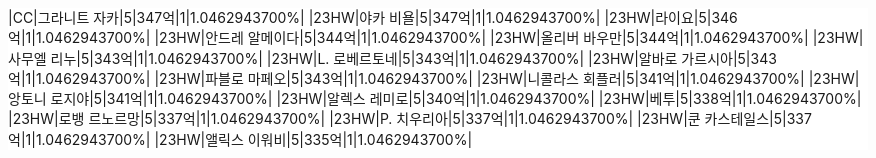 |CC|그라니트 자카|5|347억|1|1.0462943700%|
|23HW|야카 비욜|5|347억|1|1.0462943700%|
|23HW|라이요|5|346억|1|1.0462943700%|
|23HW|안드레 알메이다|5|344억|1|1.0462943700%|
|23HW|올리버 바우만|5|344억|1|1.0462943700%|
|23HW|사무엘 리누|5|343억|1|1.0462943700%|
|23HW|L. 로베르토네|5|343억|1|1.0462943700%|
|23HW|알바로 가르시아|5|343억|1|1.0462943700%|
|23HW|파블로 마페오|5|343억|1|1.0462943700%|
|23HW|니콜라스 회플러|5|341억|1|1.0462943700%|
|23HW|앙토니 로지야|5|341억|1|1.0462943700%|
|23HW|알렉스 레미로|5|340억|1|1.0462943700%|
|23HW|베투|5|338억|1|1.0462943700%|
|23HW|로뱅 르노르망|5|337억|1|1.0462943700%|
|23HW|P. 치우리아|5|337억|1|1.0462943700%|
|23HW|쿤 카스테일스|5|337억|1|1.0462943700%|
|23HW|앨릭스 이워비|5|335억|1|1.0462943700%|
